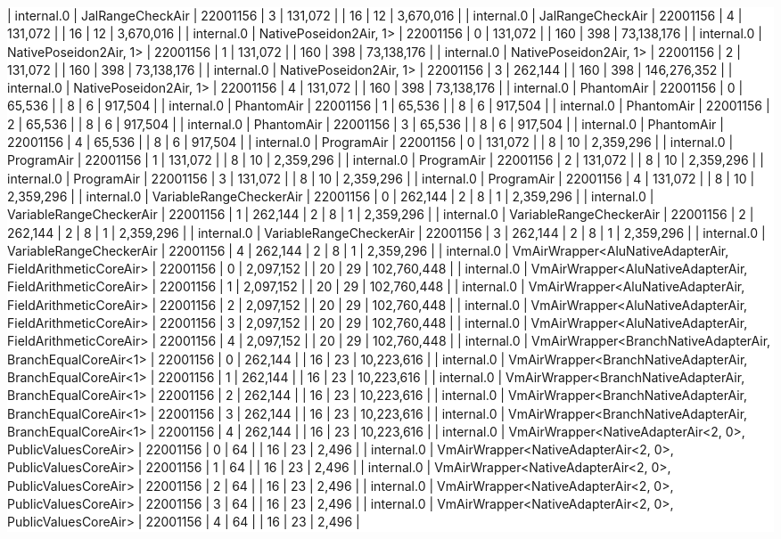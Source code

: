 | internal.0 | JalRangeCheckAir | 22001156 | 3 | 131,072 |  | 16 | 12 | 3,670,016 | 
| internal.0 | JalRangeCheckAir | 22001156 | 4 | 131,072 |  | 16 | 12 | 3,670,016 | 
| internal.0 | NativePoseidon2Air<BabyBearParameters>, 1> | 22001156 | 0 | 131,072 |  | 160 | 398 | 73,138,176 | 
| internal.0 | NativePoseidon2Air<BabyBearParameters>, 1> | 22001156 | 1 | 131,072 |  | 160 | 398 | 73,138,176 | 
| internal.0 | NativePoseidon2Air<BabyBearParameters>, 1> | 22001156 | 2 | 131,072 |  | 160 | 398 | 73,138,176 | 
| internal.0 | NativePoseidon2Air<BabyBearParameters>, 1> | 22001156 | 3 | 262,144 |  | 160 | 398 | 146,276,352 | 
| internal.0 | NativePoseidon2Air<BabyBearParameters>, 1> | 22001156 | 4 | 131,072 |  | 160 | 398 | 73,138,176 | 
| internal.0 | PhantomAir | 22001156 | 0 | 65,536 |  | 8 | 6 | 917,504 | 
| internal.0 | PhantomAir | 22001156 | 1 | 65,536 |  | 8 | 6 | 917,504 | 
| internal.0 | PhantomAir | 22001156 | 2 | 65,536 |  | 8 | 6 | 917,504 | 
| internal.0 | PhantomAir | 22001156 | 3 | 65,536 |  | 8 | 6 | 917,504 | 
| internal.0 | PhantomAir | 22001156 | 4 | 65,536 |  | 8 | 6 | 917,504 | 
| internal.0 | ProgramAir | 22001156 | 0 | 131,072 |  | 8 | 10 | 2,359,296 | 
| internal.0 | ProgramAir | 22001156 | 1 | 131,072 |  | 8 | 10 | 2,359,296 | 
| internal.0 | ProgramAir | 22001156 | 2 | 131,072 |  | 8 | 10 | 2,359,296 | 
| internal.0 | ProgramAir | 22001156 | 3 | 131,072 |  | 8 | 10 | 2,359,296 | 
| internal.0 | ProgramAir | 22001156 | 4 | 131,072 |  | 8 | 10 | 2,359,296 | 
| internal.0 | VariableRangeCheckerAir | 22001156 | 0 | 262,144 | 2 | 8 | 1 | 2,359,296 | 
| internal.0 | VariableRangeCheckerAir | 22001156 | 1 | 262,144 | 2 | 8 | 1 | 2,359,296 | 
| internal.0 | VariableRangeCheckerAir | 22001156 | 2 | 262,144 | 2 | 8 | 1 | 2,359,296 | 
| internal.0 | VariableRangeCheckerAir | 22001156 | 3 | 262,144 | 2 | 8 | 1 | 2,359,296 | 
| internal.0 | VariableRangeCheckerAir | 22001156 | 4 | 262,144 | 2 | 8 | 1 | 2,359,296 | 
| internal.0 | VmAirWrapper<AluNativeAdapterAir, FieldArithmeticCoreAir> | 22001156 | 0 | 2,097,152 |  | 20 | 29 | 102,760,448 | 
| internal.0 | VmAirWrapper<AluNativeAdapterAir, FieldArithmeticCoreAir> | 22001156 | 1 | 2,097,152 |  | 20 | 29 | 102,760,448 | 
| internal.0 | VmAirWrapper<AluNativeAdapterAir, FieldArithmeticCoreAir> | 22001156 | 2 | 2,097,152 |  | 20 | 29 | 102,760,448 | 
| internal.0 | VmAirWrapper<AluNativeAdapterAir, FieldArithmeticCoreAir> | 22001156 | 3 | 2,097,152 |  | 20 | 29 | 102,760,448 | 
| internal.0 | VmAirWrapper<AluNativeAdapterAir, FieldArithmeticCoreAir> | 22001156 | 4 | 2,097,152 |  | 20 | 29 | 102,760,448 | 
| internal.0 | VmAirWrapper<BranchNativeAdapterAir, BranchEqualCoreAir<1> | 22001156 | 0 | 262,144 |  | 16 | 23 | 10,223,616 | 
| internal.0 | VmAirWrapper<BranchNativeAdapterAir, BranchEqualCoreAir<1> | 22001156 | 1 | 262,144 |  | 16 | 23 | 10,223,616 | 
| internal.0 | VmAirWrapper<BranchNativeAdapterAir, BranchEqualCoreAir<1> | 22001156 | 2 | 262,144 |  | 16 | 23 | 10,223,616 | 
| internal.0 | VmAirWrapper<BranchNativeAdapterAir, BranchEqualCoreAir<1> | 22001156 | 3 | 262,144 |  | 16 | 23 | 10,223,616 | 
| internal.0 | VmAirWrapper<BranchNativeAdapterAir, BranchEqualCoreAir<1> | 22001156 | 4 | 262,144 |  | 16 | 23 | 10,223,616 | 
| internal.0 | VmAirWrapper<NativeAdapterAir<2, 0>, PublicValuesCoreAir> | 22001156 | 0 | 64 |  | 16 | 23 | 2,496 | 
| internal.0 | VmAirWrapper<NativeAdapterAir<2, 0>, PublicValuesCoreAir> | 22001156 | 1 | 64 |  | 16 | 23 | 2,496 | 
| internal.0 | VmAirWrapper<NativeAdapterAir<2, 0>, PublicValuesCoreAir> | 22001156 | 2 | 64 |  | 16 | 23 | 2,496 | 
| internal.0 | VmAirWrapper<NativeAdapterAir<2, 0>, PublicValuesCoreAir> | 22001156 | 3 | 64 |  | 16 | 23 | 2,496 | 
| internal.0 | VmAirWrapper<NativeAdapterAir<2, 0>, PublicValuesCoreAir> | 22001156 | 4 | 64 |  | 16 | 23 | 2,496 | 